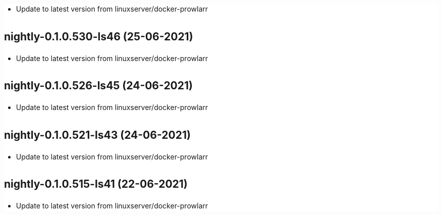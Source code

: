 - Update to latest version from linuxserver/docker-prowlarr

## nightly-0.1.0.530-ls46 (25-06-2021)

- Update to latest version from linuxserver/docker-prowlarr

## nightly-0.1.0.526-ls45 (24-06-2021)

- Update to latest version from linuxserver/docker-prowlarr

## nightly-0.1.0.521-ls43 (24-06-2021)

- Update to latest version from linuxserver/docker-prowlarr

## nightly-0.1.0.515-ls41 (22-06-2021)

- Update to latest version from linuxserver/docker-prowlarr
